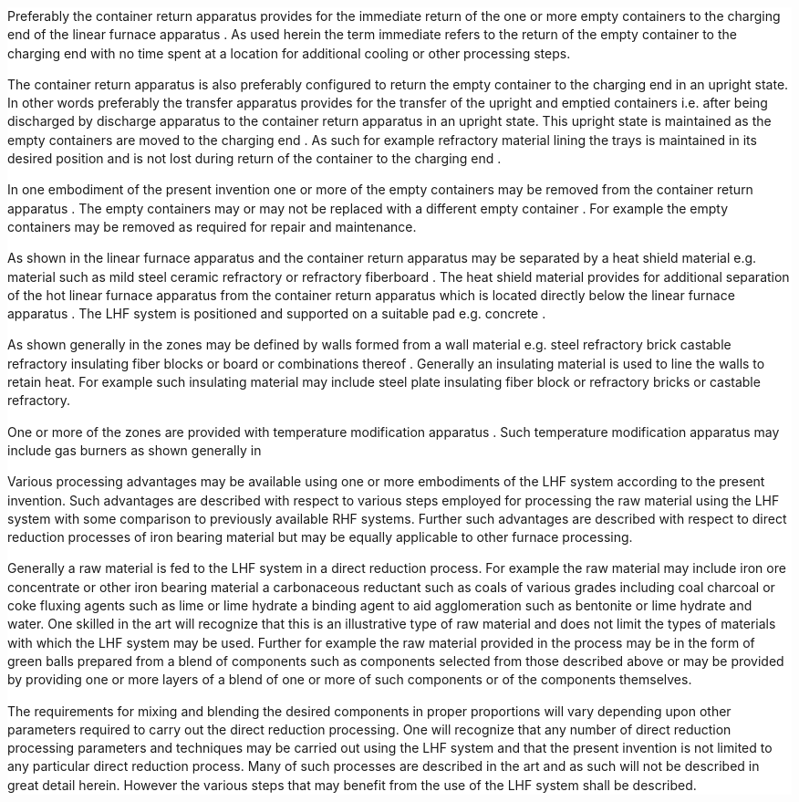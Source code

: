 Preferably the container return apparatus provides for the immediate return of the one or more empty containers to the charging end of the linear furnace apparatus . As used herein the term immediate refers to the return of the empty container to the charging end with no time spent at a location for additional cooling or other processing steps.

The container return apparatus is also preferably configured to return the empty container to the charging end in an upright state. In other words preferably the transfer apparatus provides for the transfer of the upright and emptied containers i.e. after being discharged by discharge apparatus to the container return apparatus in an upright state. This upright state is maintained as the empty containers are moved to the charging end . As such for example refractory material lining the trays is maintained in its desired position and is not lost during return of the container to the charging end .

In one embodiment of the present invention one or more of the empty containers may be removed from the container return apparatus . The empty containers may or may not be replaced with a different empty container . For example the empty containers may be removed as required for repair and maintenance.

As shown in the linear furnace apparatus and the container return apparatus may be separated by a heat shield material e.g. material such as mild steel ceramic refractory or refractory fiberboard . The heat shield material provides for additional separation of the hot linear furnace apparatus from the container return apparatus which is located directly below the linear furnace apparatus . The LHF system is positioned and supported on a suitable pad e.g. concrete .

As shown generally in the zones may be defined by walls formed from a wall material e.g. steel refractory brick castable refractory insulating fiber blocks or board or combinations thereof . Generally an insulating material is used to line the walls to retain heat. For example such insulating material may include steel plate insulating fiber block or refractory bricks or castable refractory.

One or more of the zones are provided with temperature modification apparatus . Such temperature modification apparatus may include gas burners as shown generally in

Various processing advantages may be available using one or more embodiments of the LHF system according to the present invention. Such advantages are described with respect to various steps employed for processing the raw material using the LHF system with some comparison to previously available RHF systems. Further such advantages are described with respect to direct reduction processes of iron bearing material but may be equally applicable to other furnace processing.

Generally a raw material is fed to the LHF system in a direct reduction process. For example the raw material may include iron ore concentrate or other iron bearing material a carbonaceous reductant such as coals of various grades including coal charcoal or coke fluxing agents such as lime or lime hydrate a binding agent to aid agglomeration such as bentonite or lime hydrate and water. One skilled in the art will recognize that this is an illustrative type of raw material and does not limit the types of materials with which the LHF system may be used. Further for example the raw material provided in the process may be in the form of green balls prepared from a blend of components such as components selected from those described above or may be provided by providing one or more layers of a blend of one or more of such components or of the components themselves.

The requirements for mixing and blending the desired components in proper proportions will vary depending upon other parameters required to carry out the direct reduction processing. One will recognize that any number of direct reduction processing parameters and techniques may be carried out using the LHF system and that the present invention is not limited to any particular direct reduction process. Many of such processes are described in the art and as such will not be described in great detail herein. However the various steps that may benefit from the use of the LHF system shall be described.
